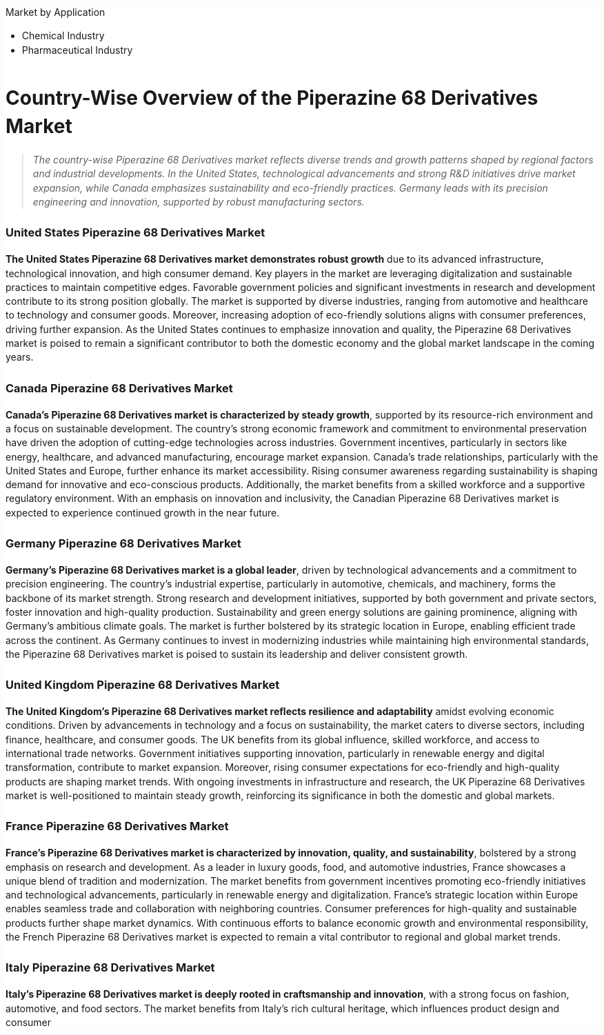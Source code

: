 Market by Application</h3><ul><li>Chemical Industry</li><li>Pharmaceutical Industry</li></ul><h1><span class="">Country-Wise Overview of the Piperazine 68 Derivatives Market<br /></span></h1><blockquote><p><em><span class="">The country-wise Piperazine 68 Derivatives market reflects diverse trends and growth patterns shaped by regional factors and industrial developments. In the United States, technological advancements and strong R&amp;D initiatives drive market expansion, while Canada emphasizes sustainability and eco-friendly practices. Germany leads with its precision engineering and innovation, supported by robust manufacturing sectors.</span></em></p></blockquote><h3><strong>United States Piperazine 68 Derivatives Market</strong></h3><p><strong>The United States Piperazine 68 Derivatives market demonstrates robust growth</strong> due to its advanced infrastructure, technological innovation, and high consumer demand. Key players in the market are leveraging digitalization and sustainable practices to maintain competitive edges. Favorable government policies and significant investments in research and development contribute to its strong position globally. The market is supported by diverse industries, ranging from automotive and healthcare to technology and consumer goods. Moreover, increasing adoption of eco-friendly solutions aligns with consumer preferences, driving further expansion. As the United States continues to emphasize innovation and quality, the Piperazine 68 Derivatives market is poised to remain a significant contributor to both the domestic economy and the global market landscape in the coming years.</p><h3><strong>Canada Piperazine 68 Derivatives Market</strong></h3><p><strong>Canada&rsquo;s Piperazine 68 Derivatives market is characterized by steady growth</strong>, supported by its resource-rich environment and a focus on sustainable development. The country&rsquo;s strong economic framework and commitment to environmental preservation have driven the adoption of cutting-edge technologies across industries. Government incentives, particularly in sectors like energy, healthcare, and advanced manufacturing, encourage market expansion. Canada&rsquo;s trade relationships, particularly with the United States and Europe, further enhance its market accessibility. Rising consumer awareness regarding sustainability is shaping demand for innovative and eco-conscious products. Additionally, the market benefits from a skilled workforce and a supportive regulatory environment. With an emphasis on innovation and inclusivity, the Canadian Piperazine 68 Derivatives market is expected to experience continued growth in the near future.</p><h3><strong>Germany Piperazine 68 Derivatives Market</strong></h3><p><strong>Germany&rsquo;s Piperazine 68 Derivatives market is a global leader</strong>, driven by technological advancements and a commitment to precision engineering. The country&rsquo;s industrial expertise, particularly in automotive, chemicals, and machinery, forms the backbone of its market strength. Strong research and development initiatives, supported by both government and private sectors, foster innovation and high-quality production. Sustainability and green energy solutions are gaining prominence, aligning with Germany&rsquo;s ambitious climate goals. The market is further bolstered by its strategic location in Europe, enabling efficient trade across the continent. As Germany continues to invest in modernizing industries while maintaining high environmental standards, the Piperazine 68 Derivatives market is poised to sustain its leadership and deliver consistent growth.</p><h3><strong>United Kingdom Piperazine 68 Derivatives Market</strong></h3><p><strong>The United Kingdom&rsquo;s Piperazine 68 Derivatives market reflects resilience and adaptability</strong> amidst evolving economic conditions. Driven by advancements in technology and a focus on sustainability, the market caters to diverse sectors, including finance, healthcare, and consumer goods. The UK benefits from its global influence, skilled workforce, and access to international trade networks. Government initiatives supporting innovation, particularly in renewable energy and digital transformation, contribute to market expansion. Moreover, rising consumer expectations for eco-friendly and high-quality products are shaping market trends. With ongoing investments in infrastructure and research, the UK Piperazine 68 Derivatives market is well-positioned to maintain steady growth, reinforcing its significance in both the domestic and global markets.</p><h3><strong>France Piperazine 68 Derivatives Market</strong></h3><p><strong>France&rsquo;s Piperazine 68 Derivatives market is characterized by innovation, quality, and sustainability</strong>, bolstered by a strong emphasis on research and development. As a leader in luxury goods, food, and automotive industries, France showcases a unique blend of tradition and modernization. The market benefits from government incentives promoting eco-friendly initiatives and technological advancements, particularly in renewable energy and digitalization. France&rsquo;s strategic location within Europe enables seamless trade and collaboration with neighboring countries. Consumer preferences for high-quality and sustainable products further shape market dynamics. With continuous efforts to balance economic growth and environmental responsibility, the French Piperazine 68 Derivatives market is expected to remain a vital contributor to regional and global market trends.</p><h3><strong>Italy Piperazine 68 Derivatives Market</strong></h3><p><strong>Italy&rsquo;s Piperazine 68 Derivatives market is deeply rooted in craftsmanship and innovation</strong>, with a strong focus on fashion, automotive, and food sectors. The market benefits from Italy&rsquo;s rich cultural heritage, which influences product design and consumer